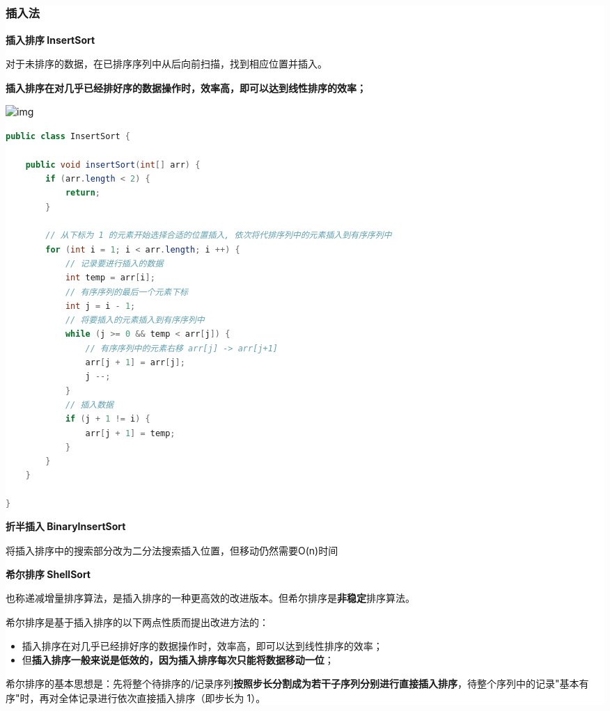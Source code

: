 ### 插入法

**插入排序 InsertSort**

对于未排序的数据，在已排序序列中从后向前扫描，找到相应位置并插入。

**插入排序在对几乎已经排好序的数据操作时，效率高，即可以达到线性排序的效率；**

![img](http://mdimg.sofice.top/202112202000570.gif)

```java
public class InsertSort {

    public void insertSort(int[] arr) {
        if (arr.length < 2) {
            return;
        }
        
        // 从下标为 1 的元素开始选择合适的位置插入, 依次将代排序列中的元素插入到有序序列中
        for (int i = 1; i < arr.length; i ++) {
            // 记录要进行插入的数据
            int temp = arr[i];
            // 有序序列的最后一个元素下标
            int j = i - 1;
            // 将要插入的元素插入到有序序列中
            while (j >= 0 && temp < arr[j]) {
                // 有序序列中的元素右移 arr[j] -> arr[j+1]
                arr[j + 1] = arr[j]; 
                j --;
            }
            // 插入数据
            if (j + 1 != i) {
                arr[j + 1] = temp;
            }
        }
    }

}
```

**折半插入 BinaryInsertSort**

将插入排序中的搜索部分改为二分法搜索插入位置，但移动仍然需要O(n)时间



**希尔排序 ShellSort**

也称递减增量排序算法，是插入排序的一种更高效的改进版本。但希尔排序是**非稳定**排序算法。

希尔排序是基于插入排序的以下两点性质而提出改进方法的：

- 插入排序在对几乎已经排好序的数据操作时，效率高，即可以达到线性排序的效率；
- 但**插入排序一般来说是低效的，因为插入排序每次只能将数据移动一位**；

希尔排序的基本思想是：先将整个待排序的/记录序列**按照步长分割成为若干子序列分别进行直接插入排序**，待整个序列中的记录"基本有序"时，再对全体记录进行依次直接插入排序（即步长为 1）。


[wiki]: https://oi-wiki.org/ds/fenwick/